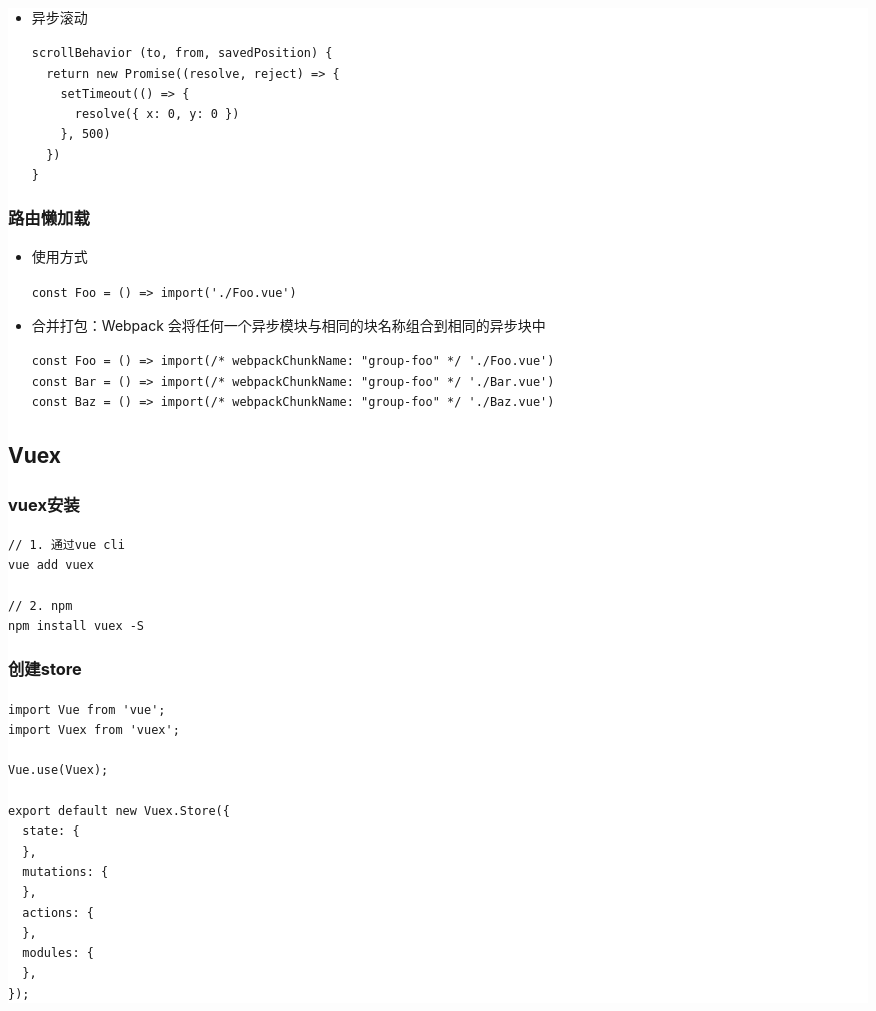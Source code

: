 * 异步滚动

  ```
  scrollBehavior (to, from, savedPosition) {
    return new Promise((resolve, reject) => {
      setTimeout(() => {
        resolve({ x: 0, y: 0 })
      }, 500)
    })
  }
  ```

### 路由懒加载

* 使用方式

  ```
  const Foo = () => import('./Foo.vue')
  ```

* 合并打包：Webpack 会将任何一个异步模块与相同的块名称组合到相同的异步块中

  ```
  const Foo = () => import(/* webpackChunkName: "group-foo" */ './Foo.vue')
  const Bar = () => import(/* webpackChunkName: "group-foo" */ './Bar.vue')
  const Baz = () => import(/* webpackChunkName: "group-foo" */ './Baz.vue')
  ```

## Vuex

### vuex安装

```
// 1. 通过vue cli
vue add vuex

// 2. npm
npm install vuex -S
```

### 创建store

```
import Vue from 'vue';
import Vuex from 'vuex';

Vue.use(Vuex);

export default new Vuex.Store({
  state: {
  },
  mutations: {
  },
  actions: {
  },
  modules: {
  },
});
```
